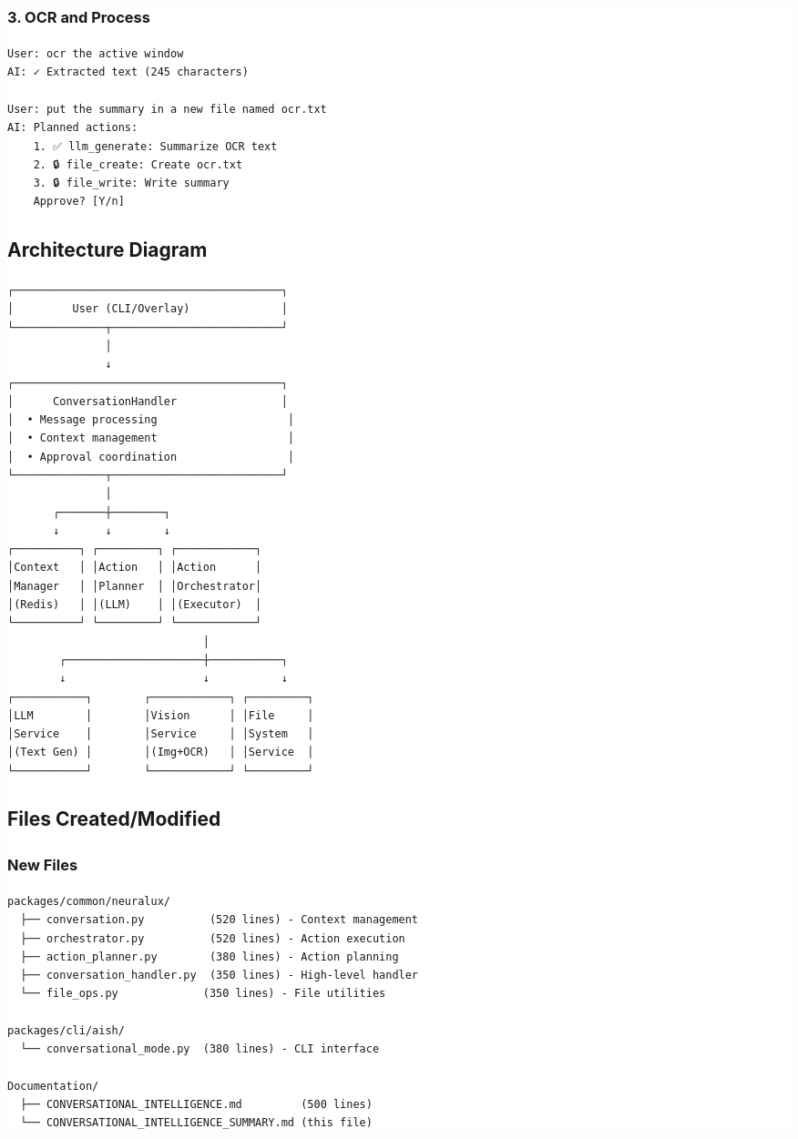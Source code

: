 ### 3. OCR and Process
```
User: ocr the active window
AI: ✓ Extracted text (245 characters)

User: put the summary in a new file named ocr.txt
AI: Planned actions:
    1. ✅ llm_generate: Summarize OCR text
    2. 🔒 file_create: Create ocr.txt
    3. 🔒 file_write: Write summary
    Approve? [Y/n]
```

## Architecture Diagram

```
┌─────────────────────────────────────────┐
│         User (CLI/Overlay)              │
└──────────────┬──────────────────────────┘
               │
               ↓
┌─────────────────────────────────────────┐
│      ConversationHandler                │
│  • Message processing                    │
│  • Context management                    │
│  • Approval coordination                 │
└──────────────┬──────────────────────────┘
               │
       ┌───────┼────────┐
       ↓       ↓        ↓
┌──────────┐ ┌─────────┐ ┌────────────┐
│Context   │ │Action   │ │Action      │
│Manager   │ │Planner  │ │Orchestrator│
│(Redis)   │ │(LLM)    │ │(Executor)  │
└──────────┘ └─────────┘ └────────────┘
                              │
        ┌─────────────────────┼───────────┐
        ↓                     ↓           ↓
┌───────────┐        ┌────────────┐ ┌─────────┐
│LLM        │        │Vision      │ │File     │
│Service    │        │Service     │ │System   │
│(Text Gen) │        │(Img+OCR)   │ │Service  │
└───────────┘        └────────────┘ └─────────┘
```

## Files Created/Modified

### New Files
```
packages/common/neuralux/
  ├── conversation.py          (520 lines) - Context management
  ├── orchestrator.py          (520 lines) - Action execution
  ├── action_planner.py        (380 lines) - Action planning
  ├── conversation_handler.py  (350 lines) - High-level handler
  └── file_ops.py             (350 lines) - File utilities

packages/cli/aish/
  └── conversational_mode.py  (380 lines) - CLI interface

Documentation/
  ├── CONVERSATIONAL_INTELLIGENCE.md         (500 lines)
  └── CONVERSATIONAL_INTELLIGENCE_SUMMARY.md (this file)

```